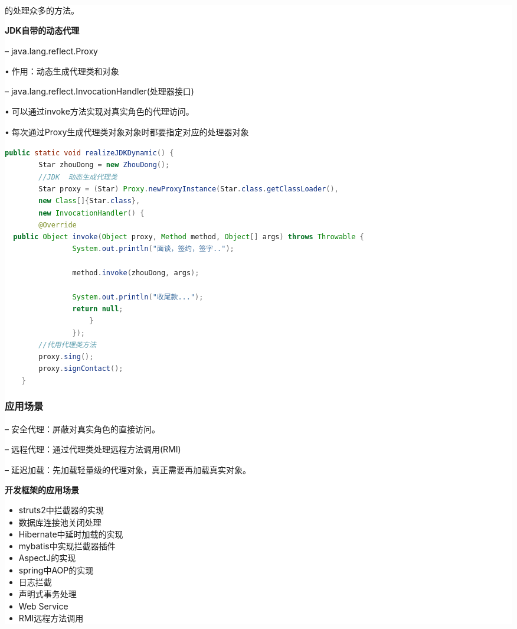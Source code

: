 的处理众多的方法。

**JDK自带的动态代理**

– java.lang.reflect.Proxy

• 作用：动态生成代理类和对象

– java.lang.reflect.InvocationHandler(处理器接口)

• 可以通过invoke方法实现对真实角色的代理访问。

• 每次通过Proxy生成代理类对象对象时都要指定对应的处理器对象

```java
public static void realizeJDKDynamic() {
		Star zhouDong = new ZhouDong();
		//JDK  动态生成代理类
		Star proxy = (Star) Proxy.newProxyInstance(Star.class.getClassLoader(),
		new Class[]{Star.class},
		new InvocationHandler() {
		@Override
  public Object invoke(Object proxy, Method method, Object[] args) throws Throwable {
                System.out.println("面谈，签约，签字..");

                method.invoke(zhouDong, args);

                System.out.println("收尾款...");
                return null;
					}
				});
		//代用代理类方法
		proxy.sing();
		proxy.signContact();
	}
```



### 应用场景 ###

– 安全代理：屏蔽对真实角色的直接访问。 

– 远程代理：通过代理类处理远程方法调用(RMI) 

– 延迟加载：先加载轻量级的代理对象，真正需要再加载真实对象。 

**开发框架的应用场景**

- struts2中拦截器的实现 
-  数据库连接池关闭处理 
-  Hibernate中延时加载的实现 
-  mybatis中实现拦截器插件 
-  AspectJ的实现 
-  spring中AOP的实现 
-  日志拦截 
-  声明式事务处理 
-  Web Service
-  RMI远程方法调用 
